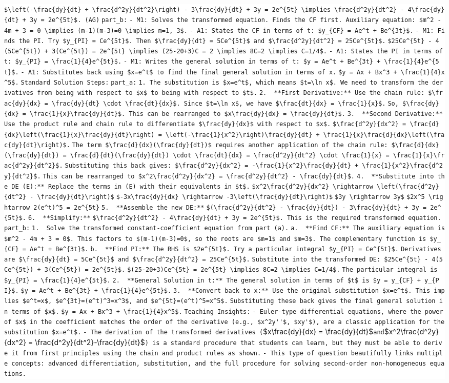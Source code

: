   `$\left(-\frac{dy}{dt} + \frac{d^2y}{dt^2}\right) - 3\frac{dy}{dt} + 3y = 2e^{5t} \implies \frac{d^2y}{dt^2} - 4\frac{dy}{dt} + 3y = 2e^{5t}$. (AG)`
`part_b:`
`- M1: Solves the transformed equation. Finds the CF first. Auxiliary equation: $m^2 - 4m + 3 = 0 \implies (m-1)(m-3)=0 \implies m=1, 3$.`
`- A1: States the CF in terms of t: $y_{CF} = Ae^t + Be^{3t}$.`
`- M1: Finds the PI. Try $y_{PI} = Ce^{5t}$. Then $\frac{dy}{dt} = 5Ce^{5t}$ and $\frac{d^2y}{dt^2} = 25Ce^{5t}$.`
  `$25Ce^{5t} - 4(5Ce^{5t}) + 3(Ce^{5t}) = 2e^{5t} \implies (25-20+3)C = 2 \implies 8C=2 \implies C=1/4$.`
`- A1: States the PI in terms of t: $y_{PI} = \frac{1}{4}e^{5t}$.`
`- M1: Writes the general solution in terms of t: $y = Ae^t + Be^{3t} + \frac{1}{4}e^{5t}$.`
`- A1: Substitutes back using $x=e^t$ to find the final general solution in terms of x.`
  `$y = Ax + Bx^3 + \frac{1}{4}x^5$.`
`Standard Solution Steps:`
`part_a:`
`1. The substitution is $x=e^t$, which means $t=\ln x$. We need to transform the derivatives from being with respect to $x$ to being with respect to $t$.`
`2.  **First Derivative:** Use the chain rule: $\frac{dy}{dx} = \frac{dy}{dt} \cdot \frac{dt}{dx}$. Since $t=\ln x$, we have $\frac{dt}{dx} = \frac{1}{x}$.`
    `So, $\frac{dy}{dx} = \frac{1}{x}\frac{dy}{dt}$. This can be rearranged to $x\frac{dy}{dx} = \frac{dy}{dt}$.`
`3.  **Second Derivative:** Use the product rule and chain rule to differentiate $\frac{dy}{dx}$ with respect to $x$.`
    `$\frac{d^2y}{dx^2} = \frac{d}{dx}\left(\frac{1}{x}\frac{dy}{dt}\right) = \left(-\frac{1}{x^2}\right)\frac{dy}{dt} + \frac{1}{x}\frac{d}{dx}\left(\frac{dy}{dt}\right)$.`
    `The term $\frac{d}{dx}(\frac{dy}{dt})$ requires another application of the chain rule: $\frac{d}{dx}(\frac{dy}{dt}) = \frac{d}{dt}(\frac{dy}{dt}) \cdot \frac{dt}{dx} = \frac{d^2y}{dt^2} \cdot \frac{1}{x} = \frac{1}{x}\frac{d^2y}{dt^2}$.`
    `Substituting this back gives: $\frac{d^2y}{dx^2} = -\frac{1}{x^2}\frac{dy}{dt} + \frac{1}{x^2}\frac{d^2y}{dt^2}$.`
    `This can be rearranged to $x^2\frac{d^2y}{dx^2} = \frac{d^2y}{dt^2} - \frac{dy}{dt}$.`
`4.  **Substitute into the DE (E):** Replace the terms in (E) with their equivalents in $t$.`
    `$x^2\frac{d^2y}{dx^2} \rightarrow \left(\frac{d^2y}{dt^2} - \frac{dy}{dt}\right)$`
    `$-3x\frac{dy}{dx} \rightarrow -3\left(\frac{dy}{dt}\right)$`
    `$3y \rightarrow 3y$`
    `$2x^5 \rightarrow 2(e^t)^5 = 2e^{5t}`
`5.  **Assemble the new DE:**`
    `$(\frac{d^2y}{dt^2} - \frac{dy}{dt}) - 3\frac{dy}{dt} + 3y = 2e^{5t}$.`
`6.  **Simplify:**`
    `$\frac{d^2y}{dt^2} - 4\frac{dy}{dt} + 3y = 2e^{5t}$. This is the required transformed equation.`
`part_b:`
`1.  Solve the transformed constant-coefficient equation from part (a).`
    `a.  **Find CF:** The auxiliary equation is $m^2 - 4m + 3 = 0$. This factors to $(m-1)(m-3)=0$, so the roots are $m=1$ and $m=3$. The complementary function is $y_{CF} = Ae^t + Be^{3t}$.`
    `b.  **Find PI:** The RHS is $2e^{5t}$. Try a particular integral $y_{PI} = Ce^{5t}$.`
        `Derivatives are $\frac{dy}{dt} = 5Ce^{5t}$ and $\frac{d^2y}{dt^2} = 25Ce^{5t}$.`
        `Substitute into the transformed DE: $25Ce^{5t} - 4(5Ce^{5t}) + 3(Ce^{5t}) = 2e^{5t}$.`
        `$(25-20+3)Ce^{5t} = 2e^{5t} \implies 8C=2 \implies C=1/4$.`
        `The particular integral is $y_{PI} = \frac{1}{4}e^{5t}$.`
`2.  **General Solution in t:** The general solution in terms of $t$ is $y = y_{CF} + y_{PI}$.`
    `$y = Ae^t + Be^{3t} + \frac{1}{4}e^{5t}$.`
`3.  **Convert back to x:** Use the original substitution $x=e^t$. This implies $e^t=x$, $e^{3t}=(e^t)^3=x^3$, and $e^{5t}=(e^t)^5=x^5$.`
    `Substituting these back gives the final general solution in terms of $x$.`
    `$y = Ax + Bx^3 + \frac{1}{4}x^5$.`
`Teaching Insights:`
`- Euler-type differential equations, where the power of $x$ in the coefficient matches the order of the derivative (e.g., $x^2y''$, $xy'$), are a classic application for the substitution $x=e^t$.`
`- The derivation of the transformed derivatives (`$x\frac{dy}{dx} = \frac{dy}{dt}$` and `$x^2\frac{d^2y}{dx^2} = \frac{d^2y}{dt^2}-\frac{dy}{dt}$`) is a standard procedure that students can learn, but they must be able to derive it from first principles using the chain and product rules as shown.`
`- This type of question beautifully links multiple concepts: advanced differentiation, substitution, and the full procedure for solving second-order non-homogeneous equations.`